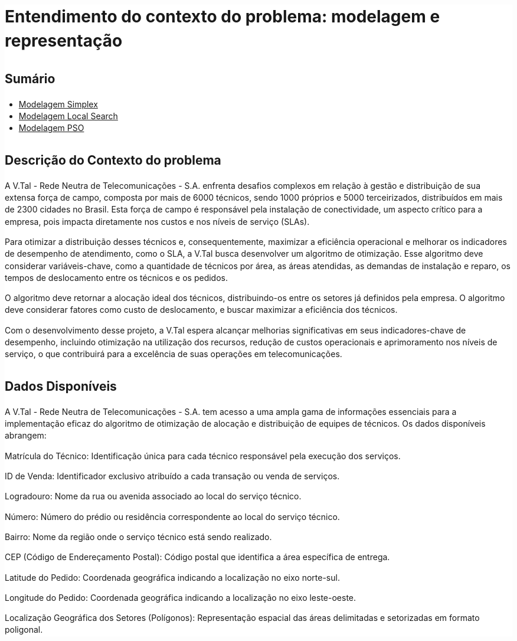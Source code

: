 # Entendimento do contexto do problema: modelagem e representação

## Sumário
- [Modelagem Simplex](#modelagem-simplex)
- [Modelagem Local Search](#modelagem-local-search)
- [Modelagem PSO](#modelagem-pso)

## Descrição do Contexto do problema

A V.Tal - Rede Neutra de Telecomunicações - S.A. enfrenta desafios complexos em relação à gestão e distribuição de sua extensa força de campo, composta por mais de 6000 técnicos, sendo 1000 próprios e 5000 terceirizados, distribuídos em mais de 2300 cidades no Brasil. Esta força de campo é responsável pela instalação de conectividade, um aspecto crítico para a empresa, pois impacta diretamente nos custos e nos níveis de serviço (SLAs).

Para otimizar a distribuição desses técnicos e, consequentemente, maximizar a eficiência operacional e melhorar os indicadores de desempenho de atendimento, como o SLA, a V.Tal busca desenvolver um algoritmo de otimização. Esse algoritmo deve considerar variáveis-chave, como a quantidade de técnicos por área, as áreas atendidas, as demandas de instalação e reparo, os tempos de deslocamento entre os técnicos e os pedidos.

O algoritmo deve retornar a alocação ideal dos técnicos, distribuindo-os entre os setores já definidos pela empresa. O algoritmo deve considerar fatores como custo de deslocamento, e buscar maximizar a eficiência dos técnicos.

Com o desenvolvimento desse projeto, a V.Tal espera alcançar melhorias significativas em seus indicadores-chave de desempenho, incluindo otimização na utilização dos recursos, redução de custos operacionais e aprimoramento nos níveis de serviço, o que contribuirá para a excelência de suas operações em telecomunicações.

## Dados Disponíveis

A V.Tal - Rede Neutra de Telecomunicações - S.A. tem acesso a uma ampla gama de informações essenciais para a implementação eficaz do algoritmo de otimização de alocação e distribuição de equipes de técnicos. Os dados disponíveis abrangem:

Matrícula do Técnico: Identificação única para cada técnico responsável pela execução dos serviços.

ID de Venda: Identificador exclusivo atribuído a cada transação ou venda de serviços.

Logradouro: Nome da rua ou avenida associado ao local do serviço técnico.

Número: Número do prédio ou residência correspondente ao local do serviço técnico.

Bairro: Nome da região onde o serviço técnico está sendo realizado.

CEP (Código de Endereçamento Postal): Código postal que identifica a área específica de entrega.

Latitude do Pedido: Coordenada geográfica indicando a localização no eixo norte-sul.

Longitude do Pedido: Coordenada geográfica indicando a localização no eixo leste-oeste.

Localização Geográfica dos Setores (Polígonos): Representação espacial das áreas delimitadas e setorizadas em formato poligonal.
